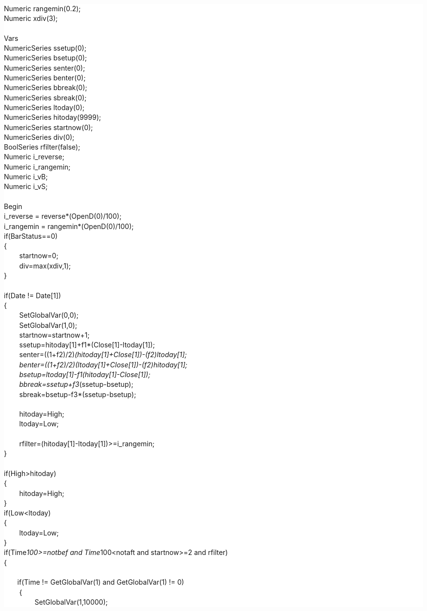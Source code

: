 Numeric rangemin(0.2);<br />
Numeric xdiv(3);<br />
<br />
Vars<br />
NumericSeries ssetup(0);<br />
NumericSeries bsetup(0);<br />
NumericSeries senter(0);<br />
NumericSeries benter(0);<br />
NumericSeries bbreak(0);<br />
NumericSeries sbreak(0);<br />
NumericSeries ltoday(0);<br />
NumericSeries hitoday(9999);<br />
NumericSeries startnow(0);<br />
NumericSeries div(0);<br />
BoolSeries rfilter(false);<br />
Numeric i_reverse;<br />
Numeric i_rangemin;<br />
Numeric i_vB;<br />
Numeric i_vS;<br />
<br />
Begin<br />
i_reverse = reverse*(OpenD(0)/100);<br />
i_rangemin = rangemin*(OpenD(0)/100);<br />
if(BarStatus==0)<br />
{<br />
&nbsp;&nbsp;&nbsp;&nbsp;&nbsp;&nbsp;&nbsp; startnow=0;<br />
&nbsp;&nbsp;&nbsp;&nbsp;&nbsp;&nbsp;&nbsp; div=max(xdiv,1);<br />
}<br />
<br />
if(Date != Date[1])<br />
{<br />
&nbsp;&nbsp;&nbsp;&nbsp;&nbsp;&nbsp;&nbsp; SetGlobalVar(0,0);<br />
&nbsp;&nbsp;&nbsp;&nbsp;&nbsp;&nbsp;&nbsp; SetGlobalVar(1,0);<br />
&nbsp;&nbsp;&nbsp;&nbsp;&nbsp;&nbsp;&nbsp; startnow=startnow+1;<br />
&nbsp;&nbsp;&nbsp;&nbsp;&nbsp;&nbsp;&nbsp; ssetup=hitoday[1]+f1*(Close[1]-ltoday[1]);<br />
&nbsp;&nbsp;&nbsp;&nbsp;&nbsp;&nbsp;&nbsp; senter=((1+f2)/2)*(hitoday[1]+Close[1])-(f2)*ltoday[1];<br />
&nbsp;&nbsp;&nbsp;&nbsp;&nbsp;&nbsp;&nbsp; benter=((1+f2)/2)*(ltoday[1]+Close[1])-(f2)*hitoday[1];<br />
&nbsp;&nbsp;&nbsp;&nbsp;&nbsp;&nbsp;&nbsp; bsetup=ltoday[1]-f1*(hitoday[1]-Close[1]);<br />
&nbsp;&nbsp;&nbsp;&nbsp;&nbsp;&nbsp;&nbsp; bbreak=ssetup+f3*(ssetup-bsetup);<br />
&nbsp;&nbsp;&nbsp;&nbsp;&nbsp;&nbsp;&nbsp; sbreak=bsetup-f3*(ssetup-bsetup);<br />
<br />
&nbsp;&nbsp;&nbsp;&nbsp;&nbsp;&nbsp;&nbsp; hitoday=High;<br />
&nbsp;&nbsp;&nbsp;&nbsp;&nbsp;&nbsp;&nbsp; ltoday=Low;<br />
<br />
&nbsp;&nbsp;&nbsp;&nbsp;&nbsp;&nbsp;&nbsp; rfilter=(hitoday[1]-ltoday[1])&gt;=i_rangemin;<br />
}<br />
<br />
if(High&gt;hitoday)<br />
{<br />
&nbsp;&nbsp;&nbsp;&nbsp;&nbsp;&nbsp;&nbsp; hitoday=High;<br />
}<br />
if(Low&lt;ltoday)<br />
{<br />
&nbsp;&nbsp;&nbsp;&nbsp;&nbsp;&nbsp;&nbsp; ltoday=Low;<br />
}<br />
if(Time*100&gt;=notbef and Time*100&lt;notaft and startnow&gt;=2 and rfilter)<br />
{<br />
<br />
&nbsp;&nbsp;&nbsp;&nbsp;&nbsp;&nbsp; if(Time != GetGlobalVar(1) and GetGlobalVar(1) != 0)<br />
&nbsp;&nbsp;&nbsp;&nbsp;&nbsp;&nbsp;&nbsp; {<br />
&nbsp;&nbsp;&nbsp;&nbsp;&nbsp;&nbsp;&nbsp;&nbsp;&nbsp;&nbsp;&nbsp;&nbsp;&nbsp;&nbsp;&nbsp; SetGlobalVar(1,10000);<br />